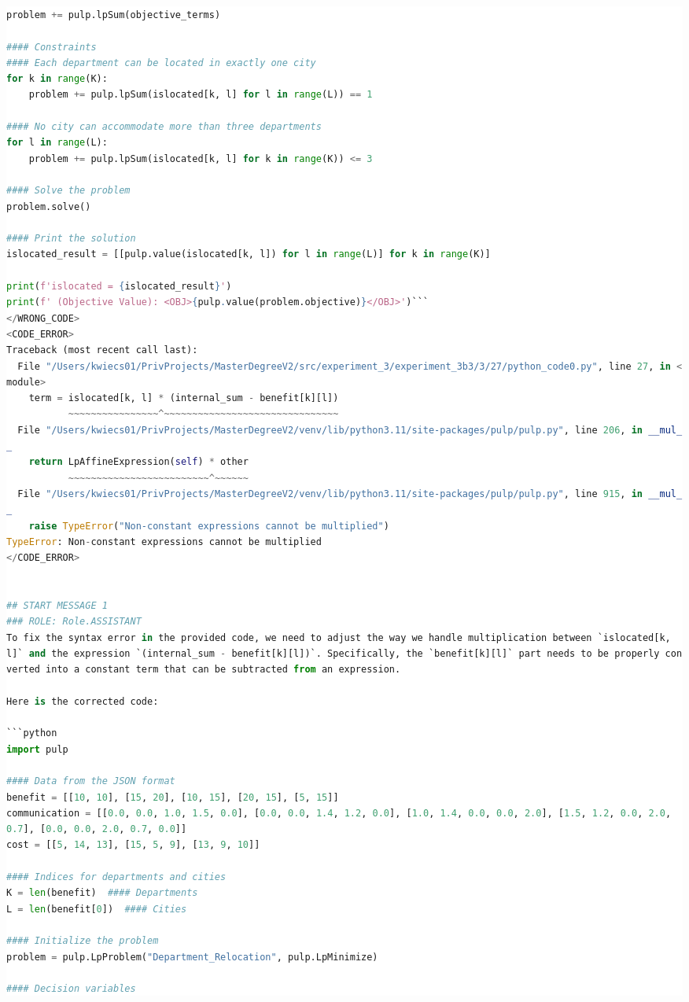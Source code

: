 ```python
problem += pulp.lpSum(objective_terms)

#### Constraints
#### Each department can be located in exactly one city
for k in range(K):
    problem += pulp.lpSum(islocated[k, l] for l in range(L)) == 1

#### No city can accommodate more than three departments
for l in range(L):
    problem += pulp.lpSum(islocated[k, l] for k in range(K)) <= 3

#### Solve the problem
problem.solve()

#### Print the solution
islocated_result = [[pulp.value(islocated[k, l]) for l in range(L)] for k in range(K)]

print(f'islocated = {islocated_result}')
print(f' (Objective Value): <OBJ>{pulp.value(problem.objective)}</OBJ>')```
</WRONG_CODE>
<CODE_ERROR>
Traceback (most recent call last):
  File "/Users/kwiecs01/PrivProjects/MasterDegreeV2/src/experiment_3/experiment_3b3/3/27/python_code0.py", line 27, in <module>
    term = islocated[k, l] * (internal_sum - benefit[k][l])
           ~~~~~~~~~~~~~~~~^~~~~~~~~~~~~~~~~~~~~~~~~~~~~~~~
  File "/Users/kwiecs01/PrivProjects/MasterDegreeV2/venv/lib/python3.11/site-packages/pulp/pulp.py", line 206, in __mul__
    return LpAffineExpression(self) * other
           ~~~~~~~~~~~~~~~~~~~~~~~~~^~~~~~~
  File "/Users/kwiecs01/PrivProjects/MasterDegreeV2/venv/lib/python3.11/site-packages/pulp/pulp.py", line 915, in __mul__
    raise TypeError("Non-constant expressions cannot be multiplied")
TypeError: Non-constant expressions cannot be multiplied
</CODE_ERROR>


## START MESSAGE 1 
### ROLE: Role.ASSISTANT
To fix the syntax error in the provided code, we need to adjust the way we handle multiplication between `islocated[k, l]` and the expression `(internal_sum - benefit[k][l])`. Specifically, the `benefit[k][l]` part needs to be properly converted into a constant term that can be subtracted from an expression.

Here is the corrected code:

```python
import pulp

#### Data from the JSON format
benefit = [[10, 10], [15, 20], [10, 15], [20, 15], [5, 15]]
communication = [[0.0, 0.0, 1.0, 1.5, 0.0], [0.0, 0.0, 1.4, 1.2, 0.0], [1.0, 1.4, 0.0, 0.0, 2.0], [1.5, 1.2, 0.0, 2.0, 0.7], [0.0, 0.0, 2.0, 0.7, 0.0]]
cost = [[5, 14, 13], [15, 5, 9], [13, 9, 10]]

#### Indices for departments and cities
K = len(benefit)  #### Departments
L = len(benefit[0])  #### Cities

#### Initialize the problem
problem = pulp.LpProblem("Department_Relocation", pulp.LpMinimize)

#### Decision variables
```